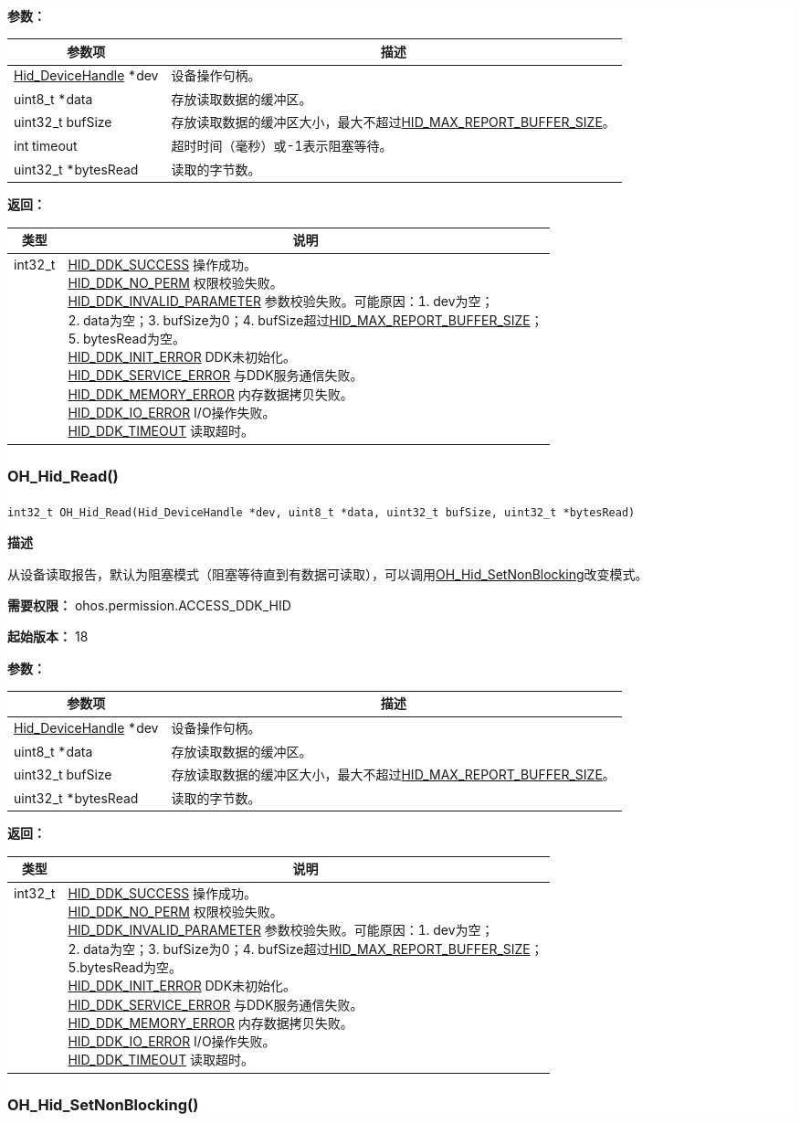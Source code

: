 
**参数：**

| 参数项 | 描述 |
| -- | -- |
| [Hid_DeviceHandle](capi-hidddk-hid-devicehandle.md) *dev | 设备操作句柄。 |
| uint8_t *data | 存放读取数据的缓冲区。 |
| uint32_t bufSize | 存放读取数据的缓冲区大小，最大不超过[HID_MAX_REPORT_BUFFER_SIZE](capi-hid-ddk-types-h.md#hid_max_report_buffer_size)。 |
| int timeout | 超时时间（毫秒）或-1表示阻塞等待。 |
| uint32_t *bytesRead | 读取的字节数。 |

**返回：**

| 类型 | 说明 |
| -- | -- |
| int32_t | [HID_DDK_SUCCESS](capi-hid-ddk-types-h.md#hid_ddkerrcode) 操作成功。<br>         [HID_DDK_NO_PERM](capi-hid-ddk-types-h.md#hid_ddkerrcode) 权限校验失败。<br>         [HID_DDK_INVALID_PARAMETER](capi-hid-ddk-types-h.md#hid_ddkerrcode) 参数校验失败。可能原因：1. dev为空；<br>             2. data为空；3. bufSize为0；4. bufSize超过[HID_MAX_REPORT_BUFFER_SIZE](capi-hid-ddk-types-h.md#hid_max_report_buffer_size)；<br>             5. bytesRead为空。<br>         [HID_DDK_INIT_ERROR](capi-hid-ddk-types-h.md#hid_ddkerrcode) DDK未初始化。<br>         [HID_DDK_SERVICE_ERROR](capi-hid-ddk-types-h.md#hid_ddkerrcode) 与DDK服务通信失败。<br>         [HID_DDK_MEMORY_ERROR](capi-hid-ddk-types-h.md#hid_ddkerrcode) 内存数据拷贝失败。<br>         [HID_DDK_IO_ERROR](capi-hid-ddk-types-h.md#hid_ddkerrcode) I/O操作失败。<br>         [HID_DDK_TIMEOUT](capi-hid-ddk-types-h.md#hid_ddkerrcode) 读取超时。 |

### OH_Hid_Read()

```
int32_t OH_Hid_Read(Hid_DeviceHandle *dev, uint8_t *data, uint32_t bufSize, uint32_t *bytesRead)
```

**描述**

从设备读取报告，默认为阻塞模式（阻塞等待直到有数据可读取），可以调用[OH_Hid_SetNonBlocking](capi-hid-ddk-api-h.md#oh_hid_setnonblocking)改变模式。

**需要权限：** ohos.permission.ACCESS_DDK_HID

**起始版本：** 18


**参数：**

| 参数项 | 描述 |
| -- | -- |
| [Hid_DeviceHandle](capi-hidddk-hid-devicehandle.md) *dev | 设备操作句柄。 |
| uint8_t *data | 存放读取数据的缓冲区。 |
| uint32_t bufSize | 存放读取数据的缓冲区大小，最大不超过[HID_MAX_REPORT_BUFFER_SIZE](capi-hid-ddk-types-h.md#hid_max_report_buffer_size)。 |
| uint32_t *bytesRead | 读取的字节数。 |

**返回：**

| 类型 | 说明 |
| -- | -- |
| int32_t | [HID_DDK_SUCCESS](capi-hid-ddk-types-h.md#hid_ddkerrcode) 操作成功。<br>         [HID_DDK_NO_PERM](capi-hid-ddk-types-h.md#hid_ddkerrcode) 权限校验失败。<br>         [HID_DDK_INVALID_PARAMETER](capi-hid-ddk-types-h.md#hid_ddkerrcode) 参数校验失败。可能原因：1. dev为空；<br>             2. data为空；3. bufSize为0；4. bufSize超过[HID_MAX_REPORT_BUFFER_SIZE](capi-hid-ddk-types-h.md#hid_max_report_buffer_size)；<br>             5.bytesRead为空。<br>         [HID_DDK_INIT_ERROR](capi-hid-ddk-types-h.md#hid_ddkerrcode) DDK未初始化。<br>         [HID_DDK_SERVICE_ERROR](capi-hid-ddk-types-h.md#hid_ddkerrcode) 与DDK服务通信失败。<br>         [HID_DDK_MEMORY_ERROR](capi-hid-ddk-types-h.md#hid_ddkerrcode) 内存数据拷贝失败。<br>         [HID_DDK_IO_ERROR](capi-hid-ddk-types-h.md#hid_ddkerrcode) I/O操作失败。<br>         [HID_DDK_TIMEOUT](capi-hid-ddk-types-h.md#hid_ddkerrcode) 读取超时。 |

### OH_Hid_SetNonBlocking()
